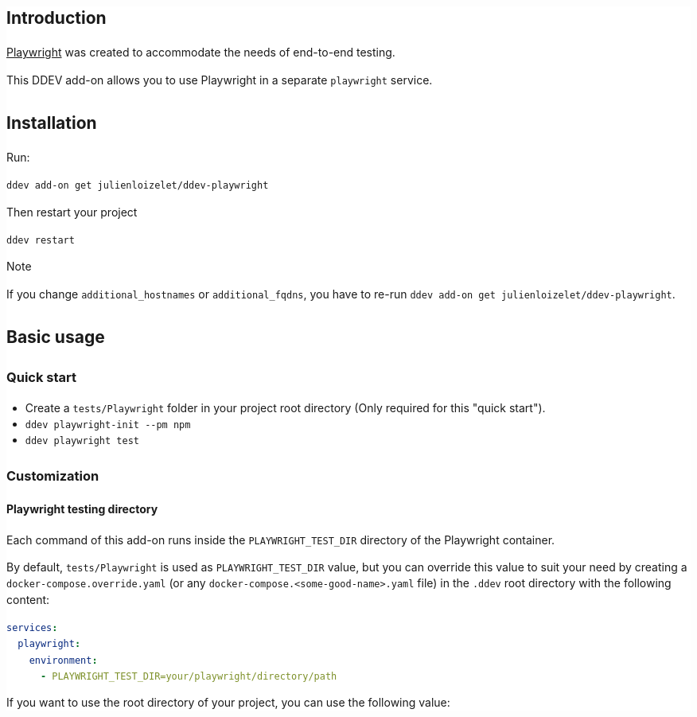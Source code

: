 

## Introduction

[Playwright](https://playwright.dev) was created to accommodate the needs of end-to-end testing.

This DDEV add-on allows you to use Playwright in a separate `playwright` service.

## Installation

Run:

```bash
ddev add-on get julienloizelet/ddev-playwright
```

Then restart your project

```bash
ddev restart
```

> [!NOTE]
> If you change `additional_hostnames` or `additional_fqdns`, you have to re-run `ddev add-on get julienloizelet/ddev-playwright`.

## Basic usage

### Quick start

- Create a `tests/Playwright` folder in your project root directory (Only required for this "quick start").
- `ddev playwright-init --pm npm`
- `ddev playwright test`

### Customization

#### Playwright testing directory

Each command of this add-on runs inside the `PLAYWRIGHT_TEST_DIR` directory of the Playwright container.

By default, `tests/Playwright` is used as `PLAYWRIGHT_TEST_DIR` value, but you can override this value to suit your
need by creating a `docker-compose.override.yaml` (or any `docker-compose.<some-good-name>.yaml` file) in
the `.ddev` root directory with the following content:

```yaml
services:
  playwright:
    environment:
      - PLAYWRIGHT_TEST_DIR=your/playwright/directory/path
```

If you want to use the root directory of your project, you can use the following value:
